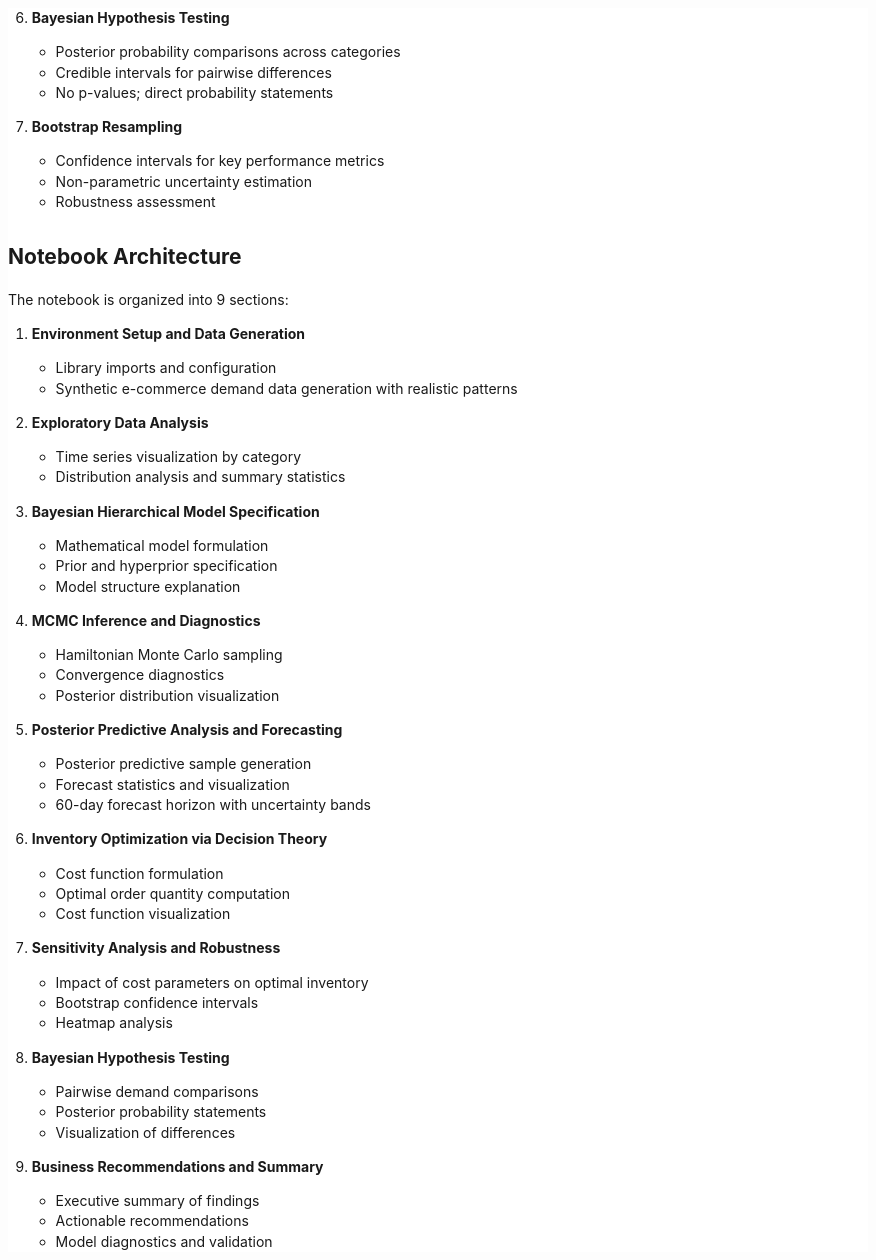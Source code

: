 6. **Bayesian Hypothesis Testing**
   - Posterior probability comparisons across categories
   - Credible intervals for pairwise differences
   - No p-values; direct probability statements

7. **Bootstrap Resampling**
   - Confidence intervals for key performance metrics
   - Non-parametric uncertainty estimation
   - Robustness assessment

## Notebook Architecture

The notebook is organized into 9 sections:

1. **Environment Setup and Data Generation**
   - Library imports and configuration
   - Synthetic e-commerce demand data generation with realistic patterns

2. **Exploratory Data Analysis**
   - Time series visualization by category
   - Distribution analysis and summary statistics

3. **Bayesian Hierarchical Model Specification**
   - Mathematical model formulation
   - Prior and hyperprior specification
   - Model structure explanation

4. **MCMC Inference and Diagnostics**
   - Hamiltonian Monte Carlo sampling
   - Convergence diagnostics
   - Posterior distribution visualization

5. **Posterior Predictive Analysis and Forecasting**
   - Posterior predictive sample generation
   - Forecast statistics and visualization
   - 60-day forecast horizon with uncertainty bands

6. **Inventory Optimization via Decision Theory**
   - Cost function formulation
   - Optimal order quantity computation
   - Cost function visualization

7. **Sensitivity Analysis and Robustness**
   - Impact of cost parameters on optimal inventory
   - Bootstrap confidence intervals
   - Heatmap analysis

8. **Bayesian Hypothesis Testing**
   - Pairwise demand comparisons
   - Posterior probability statements
   - Visualization of differences

9. **Business Recommendations and Summary**
   - Executive summary of findings
   - Actionable recommendations
   - Model diagnostics and validation
